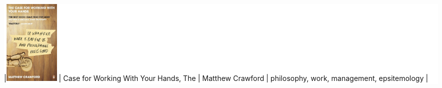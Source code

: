 |<img src="../assets/images/book_covers/case_for_working_with_your_hands.jpg" width="100" height="auto" loading="lazy"> | Case for Working With Your Hands, The | Matthew Crawford | philosophy, work, management, epsitemology |
